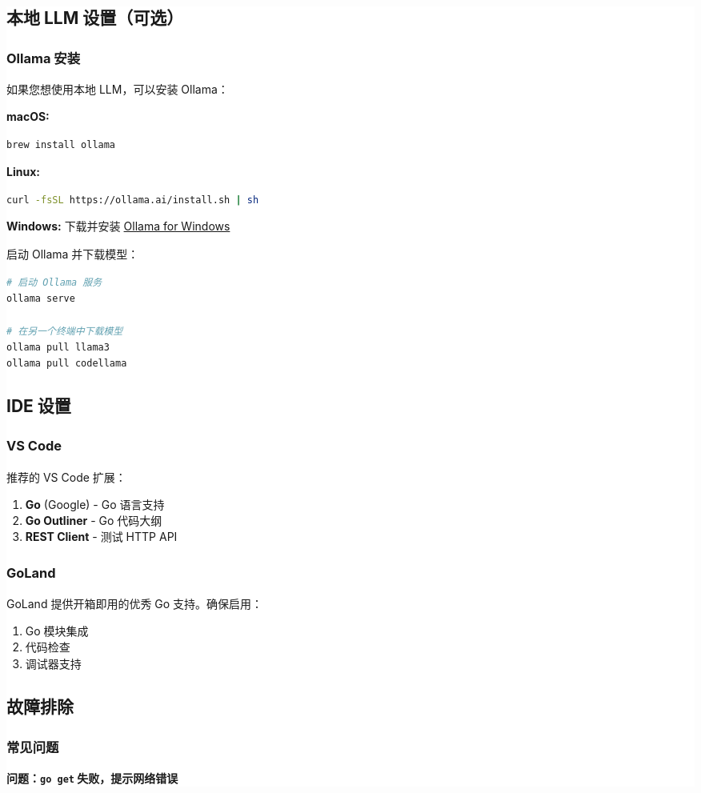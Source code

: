 ## 本地 LLM 设置（可选）

### Ollama 安装

如果您想使用本地 LLM，可以安装 Ollama：

**macOS:**

```bash
brew install ollama
```

**Linux:**

```bash
curl -fsSL https://ollama.ai/install.sh | sh
```

**Windows:**
下载并安装 [Ollama for Windows](https://ollama.ai/download/windows)

启动 Ollama 并下载模型：

```bash
# 启动 Ollama 服务
ollama serve

# 在另一个终端中下载模型
ollama pull llama3
ollama pull codellama
```

## IDE 设置

### VS Code

推荐的 VS Code 扩展：

1. **Go** (Google) - Go 语言支持
2. **Go Outliner** - Go 代码大纲
3. **REST Client** - 测试 HTTP API

### GoLand

GoLand 提供开箱即用的优秀 Go 支持。确保启用：

1. Go 模块集成
2. 代码检查
3. 调试器支持

## 故障排除

### 常见问题

**问题：`go get` 失败，提示网络错误**
